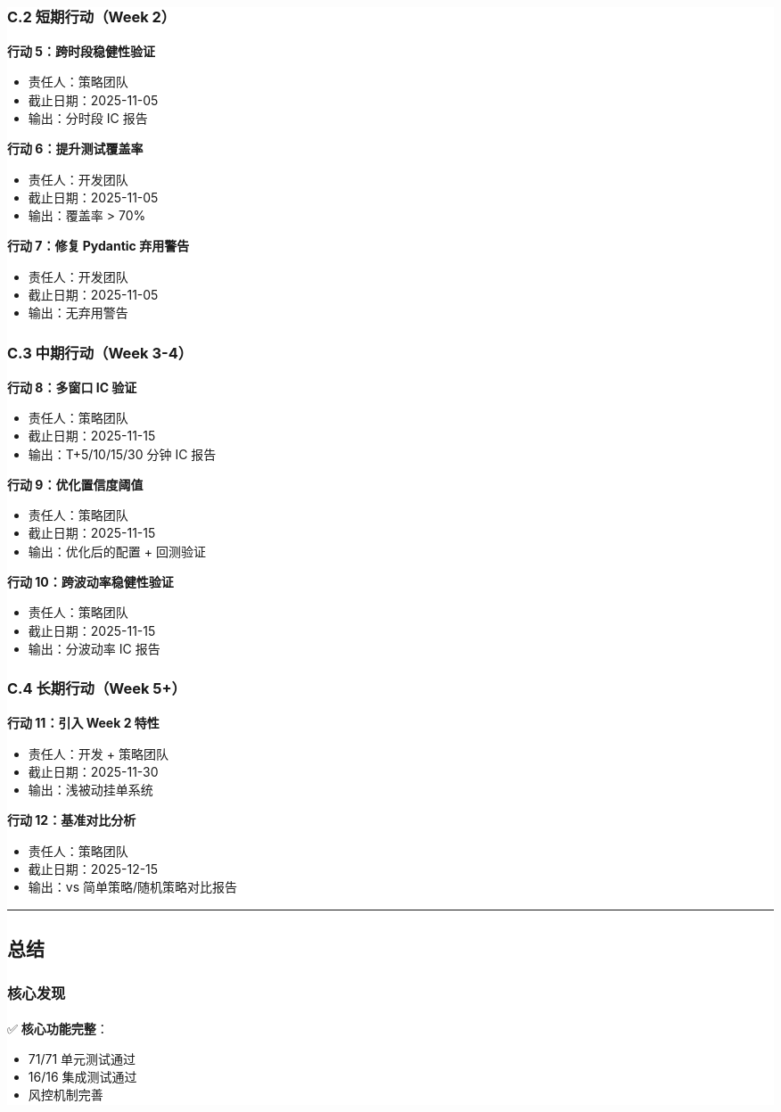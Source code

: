 ### C.2 短期行动（Week 2）

**行动 5：跨时段稳健性验证**
- 责任人：策略团队
- 截止日期：2025-11-05
- 输出：分时段 IC 报告

**行动 6：提升测试覆盖率**
- 责任人：开发团队
- 截止日期：2025-11-05
- 输出：覆盖率 > 70%

**行动 7：修复 Pydantic 弃用警告**
- 责任人：开发团队
- 截止日期：2025-11-05
- 输出：无弃用警告

### C.3 中期行动（Week 3-4）

**行动 8：多窗口 IC 验证**
- 责任人：策略团队
- 截止日期：2025-11-15
- 输出：T+5/10/15/30 分钟 IC 报告

**行动 9：优化置信度阈值**
- 责任人：策略团队
- 截止日期：2025-11-15
- 输出：优化后的配置 + 回测验证

**行动 10：跨波动率稳健性验证**
- 责任人：策略团队
- 截止日期：2025-11-15
- 输出：分波动率 IC 报告

### C.4 长期行动（Week 5+）

**行动 11：引入 Week 2 特性**
- 责任人：开发 + 策略团队
- 截止日期：2025-11-30
- 输出：浅被动挂单系统

**行动 12：基准对比分析**
- 责任人：策略团队
- 截止日期：2025-12-15
- 输出：vs 简单策略/随机策略对比报告

---

## 总结

### 核心发现

✅ **核心功能完整**：
- 71/71 单元测试通过
- 16/16 集成测试通过
- 风控机制完善
